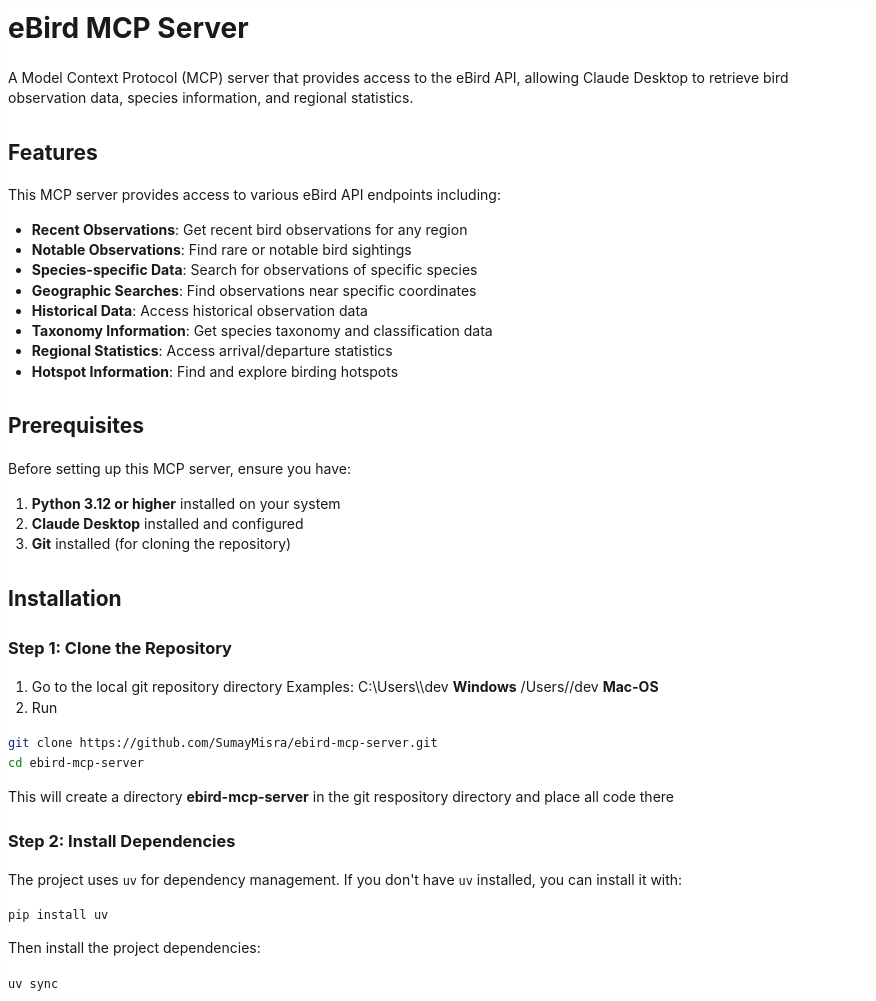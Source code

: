 # eBird MCP Server

A Model Context Protocol (MCP) server that provides access to the eBird API, allowing Claude Desktop to retrieve bird observation data, species information, and regional statistics.

## Features

This MCP server provides access to various eBird API endpoints including:

- **Recent Observations**: Get recent bird observations for any region
- **Notable Observations**: Find rare or notable bird sightings
- **Species-specific Data**: Search for observations of specific species
- **Geographic Searches**: Find observations near specific coordinates
- **Historical Data**: Access historical observation data
- **Taxonomy Information**: Get species taxonomy and classification data
- **Regional Statistics**: Access arrival/departure statistics
- **Hotspot Information**: Find and explore birding hotspots

## Prerequisites

Before setting up this MCP server, ensure you have:

1. **Python 3.12 or higher** installed on your system
2. **Claude Desktop** installed and configured
3. **Git** installed (for cloning the repository)

## Installation

### Step 1: Clone the Repository
1. Go to the local git repository directory
 Examples: C:\\Users\\<username>\\dev **Windows**
           /Users/<username>/dev      **Mac-OS** 
2. Run
```bash
git clone https://github.com/SumayMisra/ebird-mcp-server.git
cd ebird-mcp-server
```
This will create a directory **ebird-mcp-server** in the git respository directory and place all code there 

### Step 2: Install Dependencies

The project uses `uv` for dependency management. If you don't have `uv` installed, you can install it with:

```bash
pip install uv
```

Then install the project dependencies:

```bash
uv sync
```
